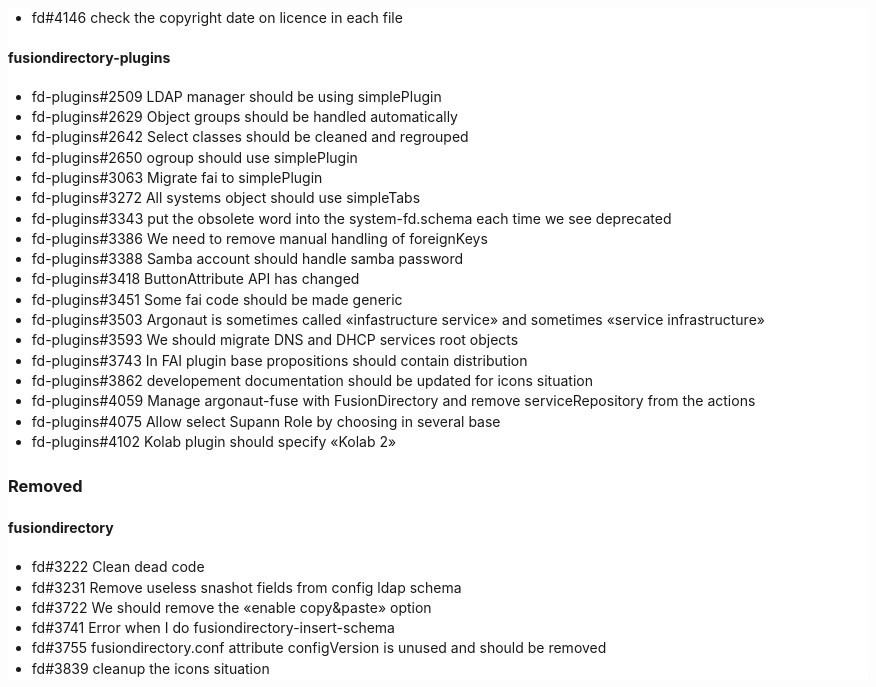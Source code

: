 - fd#4146 check the copyright date on licence in each file

#### fusiondirectory-plugins
- fd-plugins#2509 LDAP manager should be using simplePlugin
- fd-plugins#2629 Object groups should be handled automatically
- fd-plugins#2642 Select classes should be cleaned and regrouped
- fd-plugins#2650 ogroup should use simplePlugin
- fd-plugins#3063 Migrate fai to simplePlugin
- fd-plugins#3272 All systems object should use simpleTabs
- fd-plugins#3343 put the obsolete word into the system-fd.schema each time we see deprecated
- fd-plugins#3386 We need to remove manual handling of foreignKeys
- fd-plugins#3388 Samba account should handle samba password
- fd-plugins#3418 ButtonAttribute API has changed
- fd-plugins#3451 Some fai code should be made generic
- fd-plugins#3503 Argonaut is sometimes called «infastructure service» and sometimes «service infrastructure»
- fd-plugins#3593 We should migrate DNS and DHCP services root objects
- fd-plugins#3743 In FAI plugin base propositions should contain distribution
- fd-plugins#3862 developement documentation should be updated for icons situation
- fd-plugins#4059 Manage argonaut-fuse with FusionDirectory and remove serviceRepository from the actions
- fd-plugins#4075 Allow select Supann Role by choosing in several base
- fd-plugins#4102 Kolab plugin should specify «Kolab 2»

### Removed

#### fusiondirectory
- fd#3222 Clean dead code
- fd#3231 Remove useless snashot fields from config ldap schema
- fd#3722 We should remove the «enable copy&paste» option
- fd#3741 Error when I do fusiondirectory-insert-schema
- fd#3755 fusiondirectory.conf attribute configVersion is unused and should be removed
- fd#3839 cleanup the icons situation
